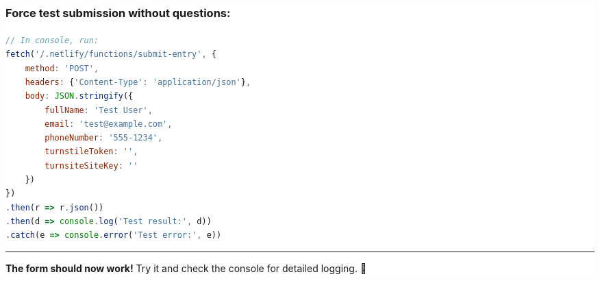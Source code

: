 ### Force test submission without questions:
```javascript
// In console, run:
fetch('/.netlify/functions/submit-entry', {
    method: 'POST',
    headers: {'Content-Type': 'application/json'},
    body: JSON.stringify({
        fullName: 'Test User',
        email: 'test@example.com',
        phoneNumber: '555-1234',
        turnstileToken: '',
        turnsiteSiteKey: ''
    })
})
.then(r => r.json())
.then(d => console.log('Test result:', d))
.catch(e => console.error('Test error:', e))
```

---

**The form should now work!** Try it and check the console for detailed logging. 🚀

